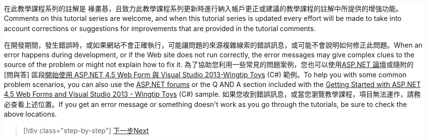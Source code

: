 <span data-ttu-id="e9d0e-231">在此教學課程系列的註解是 褖畫惎，且致力此教學課程系列更新時進行納入帳戶更正或建議的教學課程的註解中所提供的增強功能。</span><span class="sxs-lookup"><span data-stu-id="e9d0e-231">Comments on this tutorial series are welcome, and when this tutorial series is updated every effort will be made to take into account corrections or suggestions for improvements that are provided in the tutorial comments.</span></span>

<span data-ttu-id="e9d0e-232">在開發期間，發生錯誤時，或如果網站不會正確執行，可能讓問題的來源複雜線索的錯誤訊息，或可能不會說明如何修正此問題。</span><span class="sxs-lookup"><span data-stu-id="e9d0e-232">When an error happens during development, or if the Web site does not run correctly, the error messages may give complex clues to the source of the problem or might not explain how to fix it.</span></span> <span data-ttu-id="e9d0e-233">為了協助您利用一些常見的問題案例，您也可以使用[ASP.NET 論壇](https://forums.asp.net/)或隨附的 [問與答] 區段[開始使用 ASP.NET 4.5 Web Form 與 Visual Studio 2013-Wingtip Toys](https://go.microsoft.com/fwlink/?LinkID=389434&clcid=0x409) (C#) 範例。</span><span class="sxs-lookup"><span data-stu-id="e9d0e-233">To help you with some common problem scenarios, you can also use the [ASP.NET forums](https://forums.asp.net/) or the Q AND A section included with the [Getting Started with ASP.NET 4.5 Web Forms and Visual Studio 2013 - Wingtip Toys](https://go.microsoft.com/fwlink/?LinkID=389434&clcid=0x409) (C#) sample.</span></span> <span data-ttu-id="e9d0e-234">如果您收到錯誤訊息，或當您瀏覽教學課程，項目無法運作，請務必查看上述位置。</span><span class="sxs-lookup"><span data-stu-id="e9d0e-234">If you get an error message or something doesn't work as you go through the tutorials, be sure to check the above locations.</span></span>

> [!div class="step-by-step"]
> [<span data-ttu-id="e9d0e-235">下一步</span><span class="sxs-lookup"><span data-stu-id="e9d0e-235">Next</span></span>](create-the-project.md)
